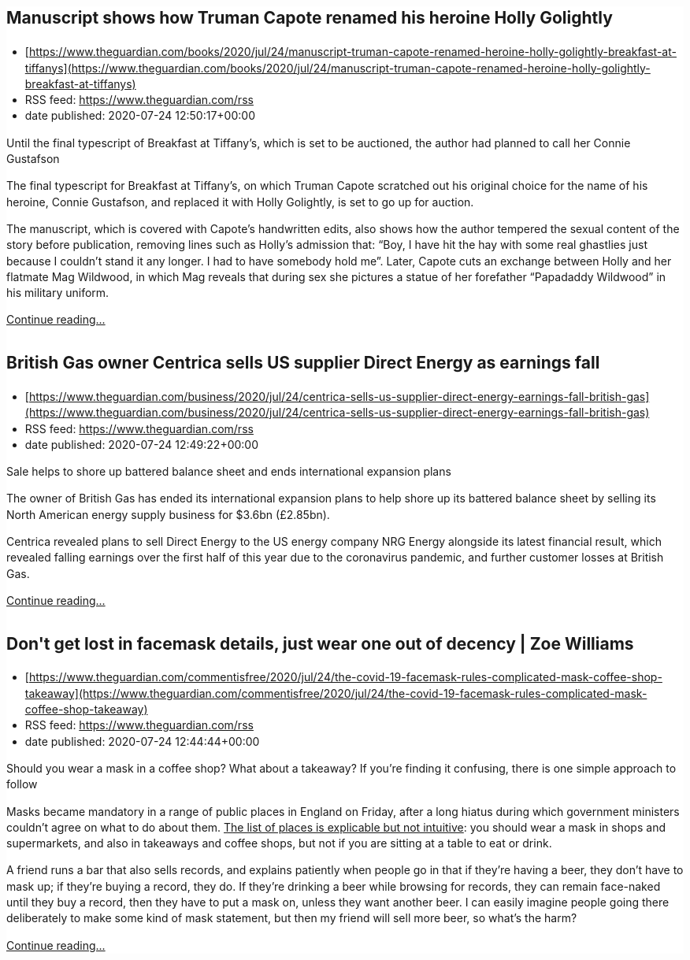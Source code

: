 ## Manuscript shows how Truman Capote renamed his heroine Holly Golightly
 - [https://www.theguardian.com/books/2020/jul/24/manuscript-truman-capote-renamed-heroine-holly-golightly-breakfast-at-tiffanys](https://www.theguardian.com/books/2020/jul/24/manuscript-truman-capote-renamed-heroine-holly-golightly-breakfast-at-tiffanys)
 - RSS feed: https://www.theguardian.com/rss
 - date published: 2020-07-24 12:50:17+00:00

<p>Until the final typescript of Breakfast at Tiffany’s, which is set to be auctioned, the author had planned to call her Connie Gustafson<br /></p><p>The final typescript for Breakfast at Tiffany’s, on which Truman Capote scratched out his original choice for the name of his heroine, Connie Gustafson, and replaced it with Holly Golightly, is set to go up for auction.</p><p>The manuscript, which is covered with Capote’s handwritten edits, also shows how the author tempered the sexual content of the story before publication, removing lines such as Holly’s admission that: “Boy, I have hit the hay with some real ghastlies just because I couldn’t stand it any longer. I had to have somebody hold me”. Later, Capote cuts an exchange between Holly and her flatmate Mag Wildwood, in which Mag reveals that during sex she pictures a statue of her forefather “Papadaddy Wildwood” in his military uniform.</p> <a href="https://www.theguardian.com/books/2020/jul/24/manuscript-truman-capote-renamed-heroine-holly-golightly-breakfast-at-tiffanys">Continue reading...</a>

## British Gas owner Centrica sells US supplier Direct Energy as earnings fall
 - [https://www.theguardian.com/business/2020/jul/24/centrica-sells-us-supplier-direct-energy-earnings-fall-british-gas](https://www.theguardian.com/business/2020/jul/24/centrica-sells-us-supplier-direct-energy-earnings-fall-british-gas)
 - RSS feed: https://www.theguardian.com/rss
 - date published: 2020-07-24 12:49:22+00:00

<p>Sale helps to shore up battered balance sheet and ends international expansion plans</p><p>The owner of British Gas has ended its international expansion plans to help shore up its battered balance sheet by selling its North American energy supply business for $3.6bn (£2.85bn).</p><p>Centrica revealed plans to sell Direct Energy to the US energy company NRG Energy alongside its latest financial result, which revealed falling earnings over the first half of this year due to the coronavirus pandemic, and further customer losses at British Gas.</p> <a href="https://www.theguardian.com/business/2020/jul/24/centrica-sells-us-supplier-direct-energy-earnings-fall-british-gas">Continue reading...</a>

## Don't get lost in facemask details, just wear one out of decency | Zoe Williams
 - [https://www.theguardian.com/commentisfree/2020/jul/24/the-covid-19-facemask-rules-complicated-mask-coffee-shop-takeaway](https://www.theguardian.com/commentisfree/2020/jul/24/the-covid-19-facemask-rules-complicated-mask-coffee-shop-takeaway)
 - RSS feed: https://www.theguardian.com/rss
 - date published: 2020-07-24 12:44:44+00:00

<p>Should you wear a mask in a coffee shop? What about a takeaway? If you’re finding it confusing, there is one simple approach to follow </p><p>Masks became mandatory in a range of public places in England on Friday, after a long hiatus during which government ministers couldn’t agree on what to do about them. <a href="https://www.theguardian.com/business/2020/jul/23/how-will-the-new-face-mask-regulations-in-england-affect-me">The list of places is explicable but not intuitive</a>: you should wear a mask in shops and supermarkets, and also in takeaways and coffee shops, but not if you are sitting at a table to eat or drink.</p><p>A friend runs a bar that also sells records, and explains patiently when people go in that if they’re having a beer, they don’t have to mask up; if they’re buying a record, they do. If they’re drinking a beer while browsing for records, they can remain face-naked until they buy a record, then they have to put a mask on, unless they want another beer. I can easily imagine people going there deliberately to make some kind of mask statement, but then my friend will sell more beer, so what’s the harm?</p> <a href="https://www.theguardian.com/commentisfree/2020/jul/24/the-covid-19-facemask-rules-complicated-mask-coffee-shop-takeaway">Continue reading...</a>

